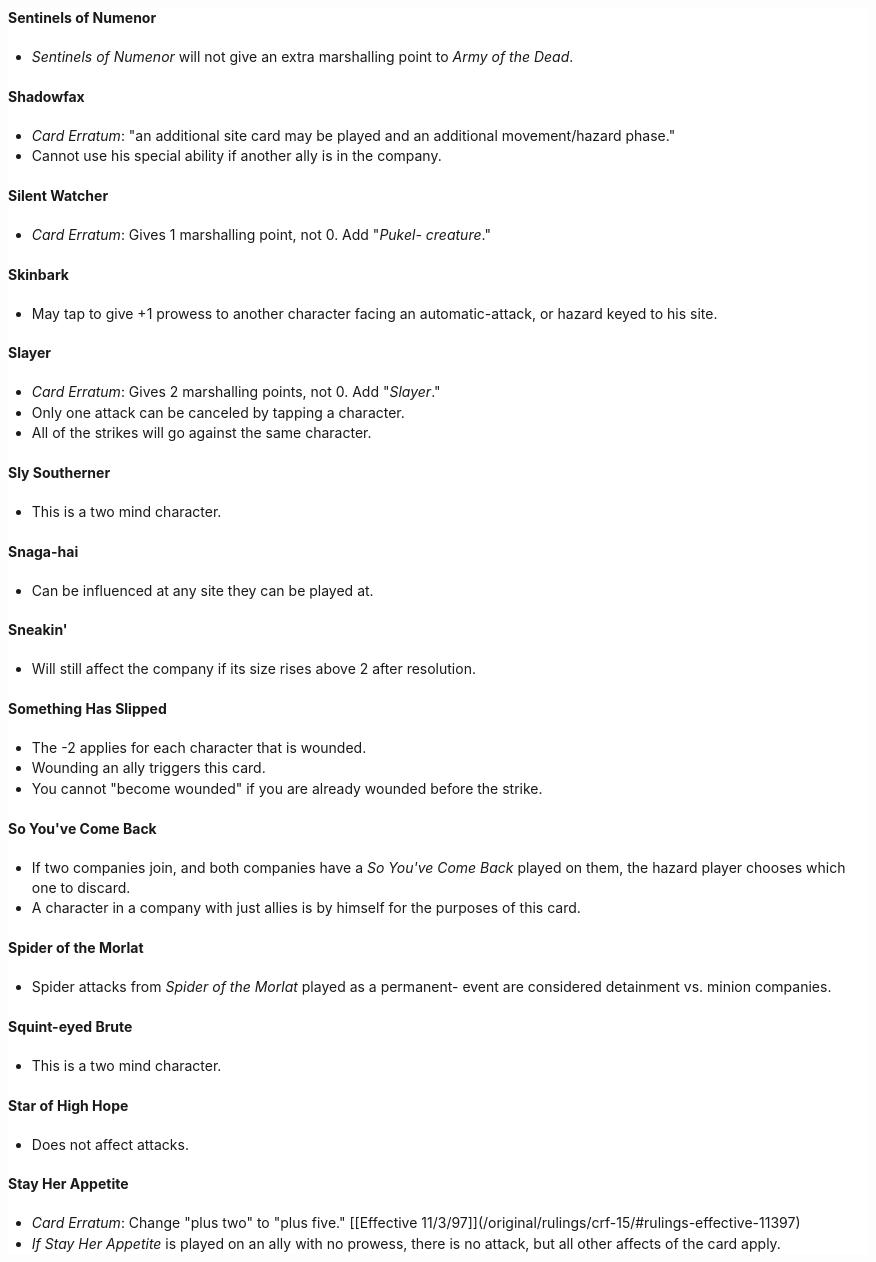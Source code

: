 #### Sentinels of Numenor
 - _Sentinels of Numenor_ will not give an extra marshalling point to _Army of the Dead_.

#### Shadowfax
 - _Card Erratum_: "an additional site card may be played and an additional movement/hazard phase."
 - Cannot use his special ability if another ally is in the company.

#### Silent Watcher
 - _Card Erratum_: Gives 1 marshalling point, not 0. Add "_Pukel- creature_."

#### Skinbark
 - May tap to give +1 prowess to another character facing an automatic-attack, or hazard keyed to his site.

#### Slayer
 - _Card Erratum_: Gives 2 marshalling points, not 0. Add "_Slayer_."
 - Only one attack can be canceled by tapping a character.
 - All of the strikes will go against the same character.

#### Sly Southerner
 - This is a two mind character.

#### Snaga-hai
 - Can be influenced at any site they can be played at.

#### Sneakin'
 - Will still affect the company if its size rises above 2 after resolution.

#### Something Has Slipped
 - The -2 applies for each character that is wounded.
 - Wounding an ally triggers this card.
 - You cannot "become wounded" if you are already wounded before the strike.

#### So You've Come Back
 - If two companies join, and both companies have a _So You've Come Back_ played on them, the hazard player chooses which one to discard.
 - A character in a company with just allies is by himself for the purposes of this card.

#### Spider of the Morlat
 - Spider attacks from _Spider of the Morlat_ played as a permanent- event are considered detainment vs. minion companies.

#### Squint-eyed Brute
 - This is a two mind character.

#### Star of High Hope
 - Does not affect attacks.

#### Stay Her Appetite
 - _Card Erratum_: Change "plus two" to "plus five." [\[Effective 11/3/97]](/original/rulings/crf-15/#rulings-effective-11397)
 - _If Stay Her Appetite_ is played on an ally with no prowess, there is no attack, but all other affects of the card apply.
